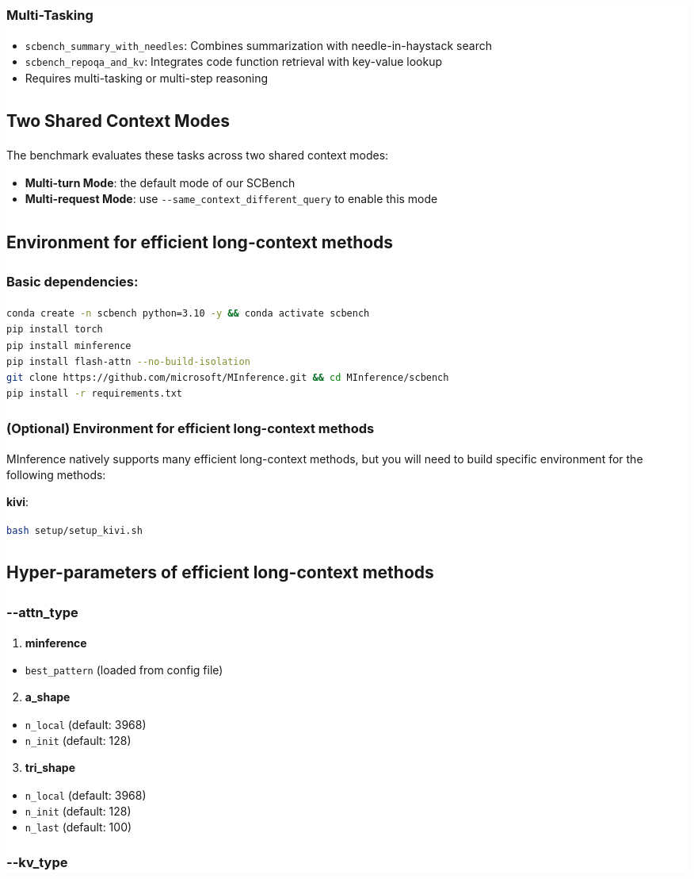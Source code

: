 ### Multi-Tasking
- `scbench_summary_with_needles`: Combines summarization with needle-in-haystack search
- `scbench_repoqa_and_kv`: Integrates code function retrieval with key-value lookup
- Requires multi-tasking or multi-step reasoning

## Two Shared Context Modes
The benchmark evaluates these tasks across two shared context modes:
- **Multi-turn Mode**: the default mode of our SCBench
- **Multi-request Mode**: use `--same_context_different_query` to enable this mode

## Environment for efficient long-context methods

### Basic dependencies:

```bash
conda create -n scbench python=3.10 -y && conda activate scbench
pip install torch
pip install minference
pip install flash-attn --no-build-isolation
git clone https://github.com/microsoft/MInference.git && cd MInference/scbench
pip install -r requirements.txt
```

### (Optional) Environment for efficient long-context methods

MInference natively supports many efficient long-context methods, but you will need to build specific environment for the following methods:

**kivi**:

```bash
bash setup/setup_kivi.sh
```

## Hyper-parameters of efficient long-context methods

### --attn_type

1. **minference**
- `best_pattern` (loaded from config file)

2. **a_shape**
- `n_local` (default: 3968)
- `n_init` (default: 128)

3. **tri_shape**
- `n_local` (default: 3968)
- `n_init` (default: 128)
- `n_last` (default: 100)

### --kv_type
